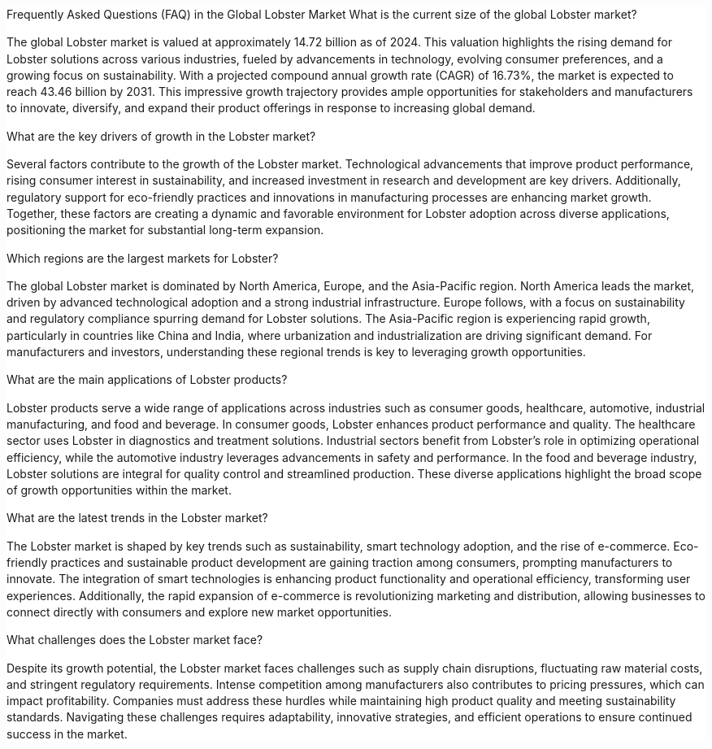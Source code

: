 Frequently Asked Questions (FAQ) in the Global Lobster Market
What is the current size of the global Lobster market?

The global Lobster market is valued at approximately 14.72 billion as of 2024. This valuation highlights the rising demand for Lobster solutions across various industries, fueled by advancements in technology, evolving consumer preferences, and a growing focus on sustainability. With a projected compound annual growth rate (CAGR) of 16.73%, the market is expected to reach 43.46 billion by 2031. This impressive growth trajectory provides ample opportunities for stakeholders and manufacturers to innovate, diversify, and expand their product offerings in response to increasing global demand.

What are the key drivers of growth in the Lobster market?

Several factors contribute to the growth of the Lobster market. Technological advancements that improve product performance, rising consumer interest in sustainability, and increased investment in research and development are key drivers. Additionally, regulatory support for eco-friendly practices and innovations in manufacturing processes are enhancing market growth. Together, these factors are creating a dynamic and favorable environment for Lobster adoption across diverse applications, positioning the market for substantial long-term expansion.

Which regions are the largest markets for Lobster?

The global Lobster market is dominated by North America, Europe, and the Asia-Pacific region. North America leads the market, driven by advanced technological adoption and a strong industrial infrastructure. Europe follows, with a focus on sustainability and regulatory compliance spurring demand for Lobster solutions. The Asia-Pacific region is experiencing rapid growth, particularly in countries like China and India, where urbanization and industrialization are driving significant demand. For manufacturers and investors, understanding these regional trends is key to leveraging growth opportunities.

What are the main applications of Lobster products?

Lobster products serve a wide range of applications across industries such as consumer goods, healthcare, automotive, industrial manufacturing, and food and beverage. In consumer goods, Lobster enhances product performance and quality. The healthcare sector uses Lobster in diagnostics and treatment solutions. Industrial sectors benefit from Lobster’s role in optimizing operational efficiency, while the automotive industry leverages advancements in safety and performance. In the food and beverage industry, Lobster solutions are integral for quality control and streamlined production. These diverse applications highlight the broad scope of growth opportunities within the market.

What are the latest trends in the Lobster market?

The Lobster market is shaped by key trends such as sustainability, smart technology adoption, and the rise of e-commerce. Eco-friendly practices and sustainable product development are gaining traction among consumers, prompting manufacturers to innovate. The integration of smart technologies is enhancing product functionality and operational efficiency, transforming user experiences. Additionally, the rapid expansion of e-commerce is revolutionizing marketing and distribution, allowing businesses to connect directly with consumers and explore new market opportunities.

What challenges does the Lobster market face?

Despite its growth potential, the Lobster market faces challenges such as supply chain disruptions, fluctuating raw material costs, and stringent regulatory requirements. Intense competition among manufacturers also contributes to pricing pressures, which can impact profitability. Companies must address these hurdles while maintaining high product quality and meeting sustainability standards. Navigating these challenges requires adaptability, innovative strategies, and efficient operations to ensure continued success in the market.
